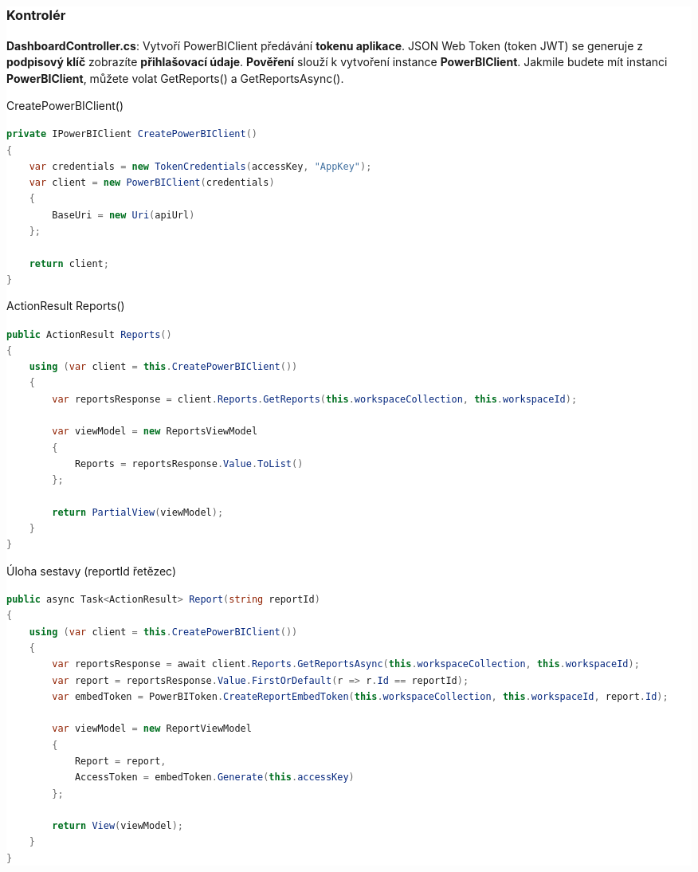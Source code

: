 ### <a name="controller"></a>Kontrolér

**DashboardController.cs**: Vytvoří PowerBIClient předávání **tokenu aplikace**. JSON Web Token (token JWT) se generuje z **podpisový klíč** zobrazíte **přihlašovací údaje**. **Pověření** slouží k vytvoření instance **PowerBIClient**. Jakmile budete mít instanci **PowerBIClient**, můžete volat GetReports() a GetReportsAsync().


CreatePowerBIClient()

```csharp
private IPowerBIClient CreatePowerBIClient()
{
    var credentials = new TokenCredentials(accessKey, "AppKey");
    var client = new PowerBIClient(credentials)
    {
        BaseUri = new Uri(apiUrl)
    };

    return client;
}
```

ActionResult Reports()

```csharp
public ActionResult Reports()
{
    using (var client = this.CreatePowerBIClient())
    {
        var reportsResponse = client.Reports.GetReports(this.workspaceCollection, this.workspaceId);

        var viewModel = new ReportsViewModel
        {
            Reports = reportsResponse.Value.ToList()
        };

        return PartialView(viewModel);
    }
}
```

Úloha<ActionResult> sestavy (reportId řetězec)

```csharp
public async Task<ActionResult> Report(string reportId)
{
    using (var client = this.CreatePowerBIClient())
    {
        var reportsResponse = await client.Reports.GetReportsAsync(this.workspaceCollection, this.workspaceId);
        var report = reportsResponse.Value.FirstOrDefault(r => r.Id == reportId);
        var embedToken = PowerBIToken.CreateReportEmbedToken(this.workspaceCollection, this.workspaceId, report.Id);

        var viewModel = new ReportViewModel
        {
            Report = report,
            AccessToken = embedToken.Generate(this.accessKey)
        };

        return View(viewModel);
    }
}
```
